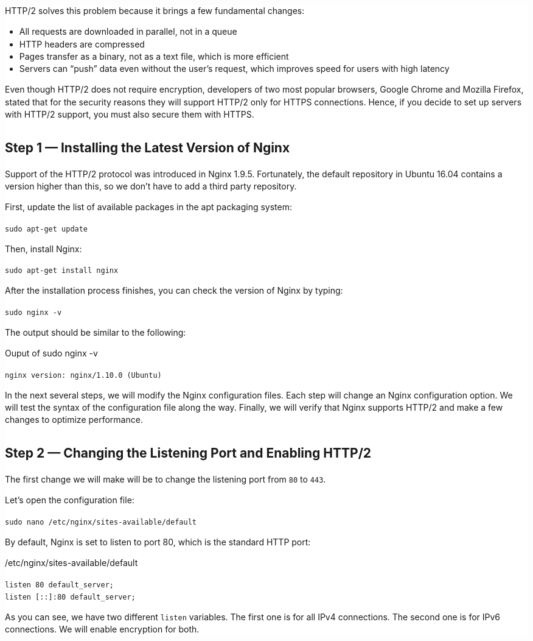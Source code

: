 HTTP/2 solves this problem because it brings a few fundamental changes:

- All requests are downloaded in parallel, not in a queue
- HTTP headers are compressed
- Pages transfer as a binary, not as a text file, which is more efficient
- Servers can “push” data even without the user’s request, which improves speed for users with high latency

Even though HTTP/2 does not require encryption, developers of two most popular browsers, Google Chrome and Mozilla Firefox, stated that for the security reasons they will support HTTP/2 only for HTTPS connections. Hence, if you decide to set up servers with HTTP/2 support, you must also secure them with HTTPS.

## Step 1 — Installing the Latest Version of Nginx

Support of the HTTP/2 protocol was introduced in Nginx 1.9.5. Fortunately, the default repository in Ubuntu 16.04 contains a version higher than this, so we don’t have to add a third party repository.

First, update the list of available packages in the apt packaging system:

    sudo apt-get update

Then, install Nginx:

    sudo apt-get install nginx

After the installation process finishes, you can check the version of Nginx by typing:

    sudo nginx -v

The output should be similar to the following:

Ouput of sudo nginx -v

    nginx version: nginx/1.10.0 (Ubuntu)

In the next several steps, we will modify the Nginx configuration files. Each step will change an Nginx configuration option. We will test the syntax of the configuration file along the way. Finally, we will verify that Nginx supports HTTP/2 and make a few changes to optimize performance.

## Step 2 — Changing the Listening Port and Enabling HTTP/2

The first change we will make will be to change the listening port from `80` to `443`.

Let’s open the configuration file:

    sudo nano /etc/nginx/sites-available/default

By default, Nginx is set to listen to port 80, which is the standard HTTP port:

/etc/nginx/sites-available/default

    listen 80 default_server;
    listen [::]:80 default_server;

As you can see, we have two different `listen` variables. The first one is for all IPv4 connections. The second one is for IPv6 connections. We will enable encryption for both.
